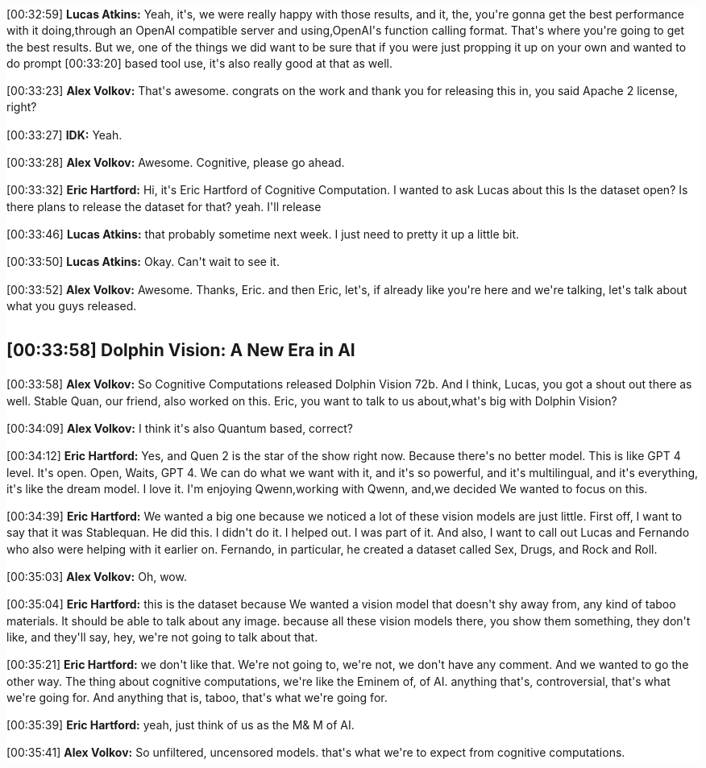 [00:32:59] **Lucas Atkins:** Yeah, it's, we were really happy with those results, and it, the, you're gonna get the best performance with it doing,through an OpenAI compatible server and using,OpenAI's function calling format. That's where you're going to get the best results. But we, one of the things we did want to be sure that if you were just propping it up on your own and wanted to do prompt [00:33:20] based tool use, it's also really good at that as well.

[00:33:23] **Alex Volkov:** That's awesome. congrats on the work and thank you for releasing this in, you said Apache 2 license, right?

[00:33:27] **IDK:** Yeah.

[00:33:28] **Alex Volkov:** Awesome. Cognitive, please go ahead.

[00:33:32] **Eric Hartford:** Hi, it's Eric Hartford of Cognitive Computation. I wanted to ask Lucas about this Is the dataset open? Is there plans to release the dataset for that? yeah. I'll release 

[00:33:46] **Lucas Atkins:** that probably sometime next week. I just need to pretty it up a little bit. 

[00:33:50] **Lucas Atkins:** Okay. Can't wait to see it.

[00:33:52] **Alex Volkov:** Awesome. Thanks, Eric. and then Eric, let's, if already like you're here and we're talking, let's talk about what you guys released. 


## [00:33:58] Dolphin Vision: A New Era in AI

[00:33:58] **Alex Volkov:** So Cognitive Computations released Dolphin Vision 72b. And I think, Lucas, you got a shout out there as well. Stable Quan, our friend, also worked on this. Eric, you want to talk to us about,what's big with Dolphin Vision?

[00:34:09] **Alex Volkov:** I think it's also Quantum based, correct?

[00:34:12] **Eric Hartford:** Yes, and Quen 2 is the star of the show right now. Because there's no better model. This is like GPT 4 level. It's open. Open, Waits, GPT 4. We can do what we want with it, and it's so powerful, and it's multilingual, and it's everything, it's like the dream model. I love it. I'm enjoying Qwenn,working with Qwenn, and,we decided We wanted to focus on this.

[00:34:39] **Eric Hartford:** We wanted a big one because we noticed a lot of these vision models are just little. First off, I want to say that it was Stablequan. He did this. I didn't do it. I helped out. I was part of it. And also, I want to call out Lucas and Fernando who also were helping with it earlier on. Fernando, in particular, he created a dataset called Sex, Drugs, and Rock and Roll.

[00:35:03] **Alex Volkov:** Oh, wow.

[00:35:04] **Eric Hartford:** this is the dataset because We wanted a vision model that doesn't shy away from, any kind of taboo materials. It should be able to talk about any image. because all these vision models there, you show them something, they don't like, and they'll say, hey, we're not going to talk about that.

[00:35:21] **Eric Hartford:** we don't like that. We're not going to, we're not, we don't have any comment. And we wanted to go the other way. The thing about cognitive computations, we're like the Eminem of, of AI. anything that's, controversial, that's what we're going for. And anything that is, taboo, that's what we're going for.

[00:35:39] **Eric Hartford:** yeah, just think of us as the M&amp; M of AI.

[00:35:41] **Alex Volkov:** So unfiltered, uncensored models. that's what we're to expect from cognitive computations.
